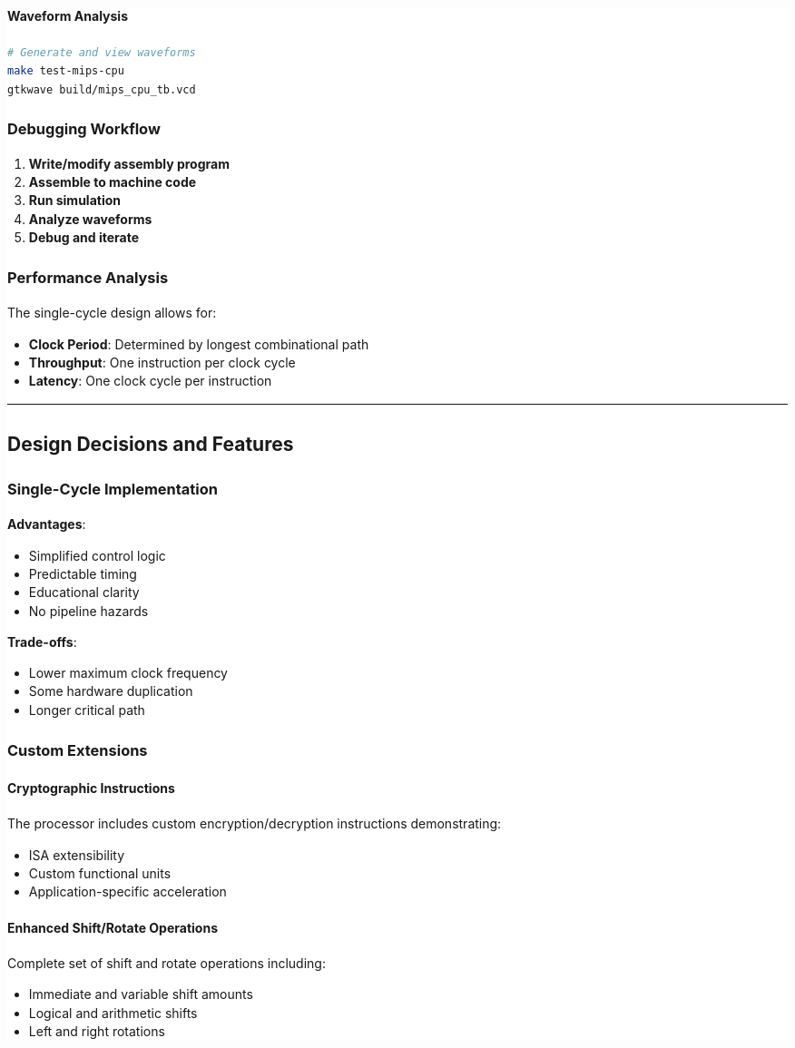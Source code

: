 #### Waveform Analysis
```bash
# Generate and view waveforms
make test-mips-cpu
gtkwave build/mips_cpu_tb.vcd
```

### Debugging Workflow

1. **Write/modify assembly program**
2. **Assemble to machine code**
3. **Run simulation**
4. **Analyze waveforms**
5. **Debug and iterate**

### Performance Analysis

The single-cycle design allows for:
- **Clock Period**: Determined by longest combinational path
- **Throughput**: One instruction per clock cycle
- **Latency**: One clock cycle per instruction

---

## Design Decisions and Features

### Single-Cycle Implementation

**Advantages**:
- Simplified control logic
- Predictable timing
- Educational clarity
- No pipeline hazards

**Trade-offs**:
- Lower maximum clock frequency
- Some hardware duplication
- Longer critical path

### Custom Extensions

#### Cryptographic Instructions
The processor includes custom encryption/decryption instructions demonstrating:
- ISA extensibility
- Custom functional units
- Application-specific acceleration

#### Enhanced Shift/Rotate Operations
Complete set of shift and rotate operations including:
- Immediate and variable shift amounts
- Logical and arithmetic shifts
- Left and right rotations
